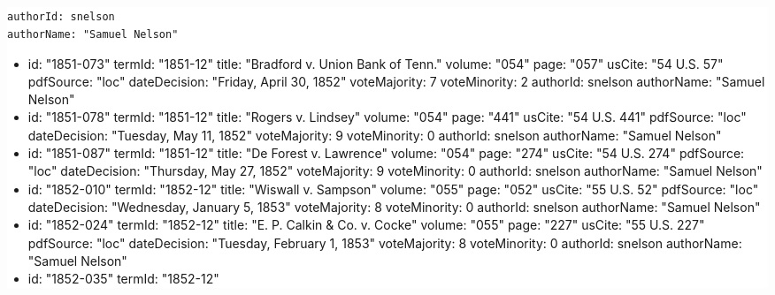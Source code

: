     authorId: snelson
    authorName: "Samuel Nelson"
  - id: "1851-073"
    termId: "1851-12"
    title: "Bradford v. Union Bank of Tenn."
    volume: "054"
    page: "057"
    usCite: "54 U.S. 57"
    pdfSource: "loc"
    dateDecision: "Friday, April 30, 1852"
    voteMajority: 7
    voteMinority: 2
    authorId: snelson
    authorName: "Samuel Nelson"
  - id: "1851-078"
    termId: "1851-12"
    title: "Rogers v. Lindsey"
    volume: "054"
    page: "441"
    usCite: "54 U.S. 441"
    pdfSource: "loc"
    dateDecision: "Tuesday, May 11, 1852"
    voteMajority: 9
    voteMinority: 0
    authorId: snelson
    authorName: "Samuel Nelson"
  - id: "1851-087"
    termId: "1851-12"
    title: "De Forest v. Lawrence"
    volume: "054"
    page: "274"
    usCite: "54 U.S. 274"
    pdfSource: "loc"
    dateDecision: "Thursday, May 27, 1852"
    voteMajority: 9
    voteMinority: 0
    authorId: snelson
    authorName: "Samuel Nelson"
  - id: "1852-010"
    termId: "1852-12"
    title: "Wiswall v. Sampson"
    volume: "055"
    page: "052"
    usCite: "55 U.S. 52"
    pdfSource: "loc"
    dateDecision: "Wednesday, January 5, 1853"
    voteMajority: 8
    voteMinority: 0
    authorId: snelson
    authorName: "Samuel Nelson"
  - id: "1852-024"
    termId: "1852-12"
    title: "E. P. Calkin &amp; Co. v. Cocke"
    volume: "055"
    page: "227"
    usCite: "55 U.S. 227"
    pdfSource: "loc"
    dateDecision: "Tuesday, February 1, 1853"
    voteMajority: 8
    voteMinority: 0
    authorId: snelson
    authorName: "Samuel Nelson"
  - id: "1852-035"
    termId: "1852-12"
